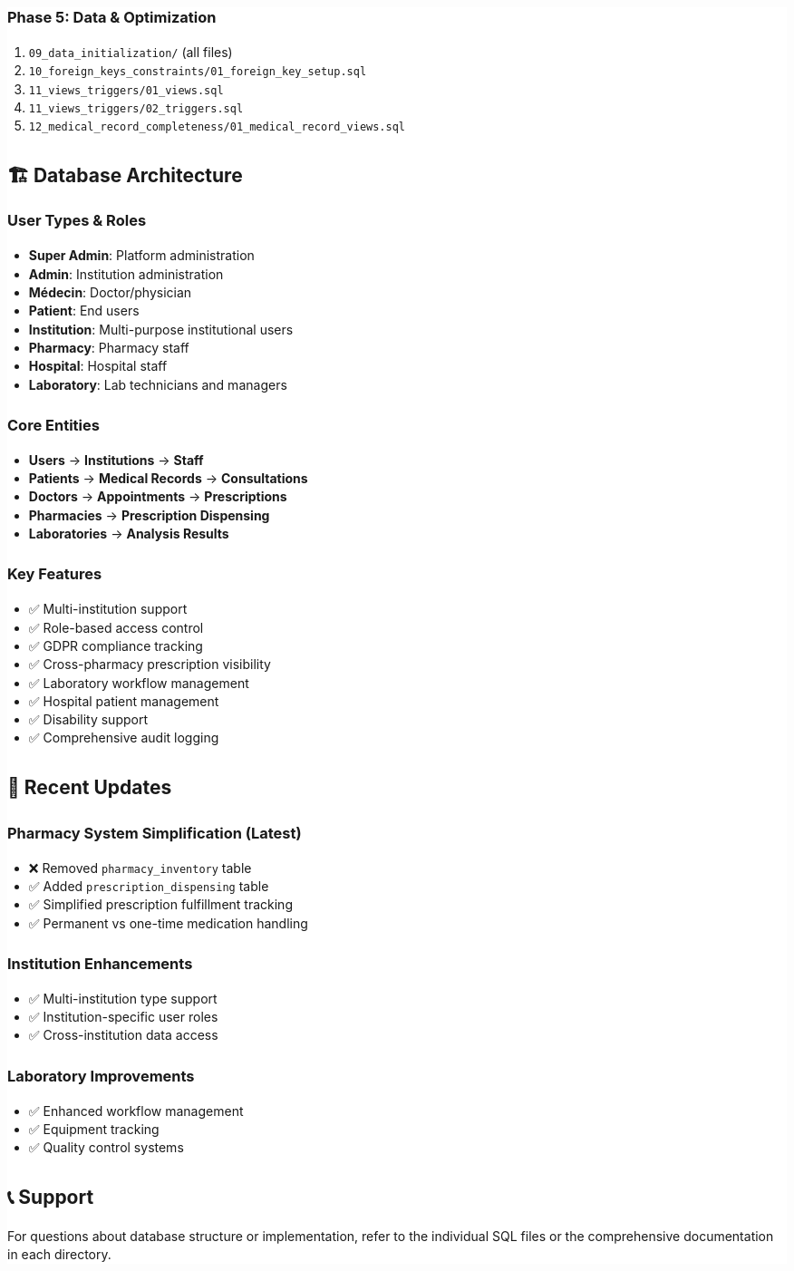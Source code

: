 ### **Phase 5: Data & Optimization**
1. `09_data_initialization/` (all files)
2. `10_foreign_keys_constraints/01_foreign_key_setup.sql`
3. `11_views_triggers/01_views.sql`
4. `11_views_triggers/02_triggers.sql`
5. `12_medical_record_completeness/01_medical_record_views.sql`

## 🏗️ Database Architecture

### **User Types & Roles**
- **Super Admin**: Platform administration
- **Admin**: Institution administration  
- **Médecin**: Doctor/physician
- **Patient**: End users
- **Institution**: Multi-purpose institutional users
- **Pharmacy**: Pharmacy staff
- **Hospital**: Hospital staff
- **Laboratory**: Lab technicians and managers

### **Core Entities**
- **Users** → **Institutions** → **Staff**
- **Patients** → **Medical Records** → **Consultations**
- **Doctors** → **Appointments** → **Prescriptions**
- **Pharmacies** → **Prescription Dispensing**
- **Laboratories** → **Analysis Results**

### **Key Features**
- ✅ Multi-institution support
- ✅ Role-based access control
- ✅ GDPR compliance tracking
- ✅ Cross-pharmacy prescription visibility
- ✅ Laboratory workflow management
- ✅ Hospital patient management
- ✅ Disability support
- ✅ Comprehensive audit logging

## 🔧 Recent Updates

### **Pharmacy System Simplification** (Latest)
- ❌ Removed `pharmacy_inventory` table
- ✅ Added `prescription_dispensing` table
- ✅ Simplified prescription fulfillment tracking
- ✅ Permanent vs one-time medication handling

### **Institution Enhancements**
- ✅ Multi-institution type support
- ✅ Institution-specific user roles
- ✅ Cross-institution data access

### **Laboratory Improvements**
- ✅ Enhanced workflow management
- ✅ Equipment tracking
- ✅ Quality control systems

## 📞 Support
For questions about database structure or implementation, refer to the individual SQL files or the comprehensive documentation in each directory. 